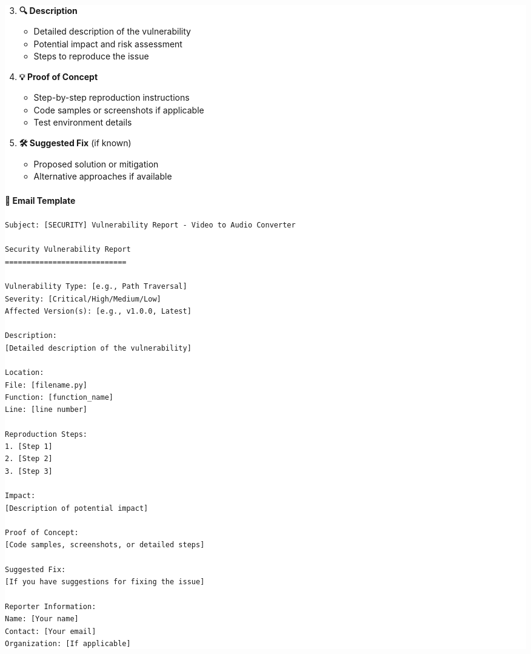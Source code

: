 3. **🔍 Description**
   - Detailed description of the vulnerability
   - Potential impact and risk assessment
   - Steps to reproduce the issue

4. **💡 Proof of Concept**
   - Step-by-step reproduction instructions
   - Code samples or screenshots if applicable
   - Test environment details

5. **🛠️ Suggested Fix** (if known)
   - Proposed solution or mitigation
   - Alternative approaches if available

#### 📝 Email Template

```
Subject: [SECURITY] Vulnerability Report - Video to Audio Converter

Security Vulnerability Report
============================

Vulnerability Type: [e.g., Path Traversal]
Severity: [Critical/High/Medium/Low]
Affected Version(s): [e.g., v1.0.0, Latest]

Description:
[Detailed description of the vulnerability]

Location:
File: [filename.py]
Function: [function_name]
Line: [line number]

Reproduction Steps:
1. [Step 1]
2. [Step 2]
3. [Step 3]

Impact:
[Description of potential impact]

Proof of Concept:
[Code samples, screenshots, or detailed steps]

Suggested Fix:
[If you have suggestions for fixing the issue]

Reporter Information:
Name: [Your name]
Contact: [Your email]
Organization: [If applicable]
```
